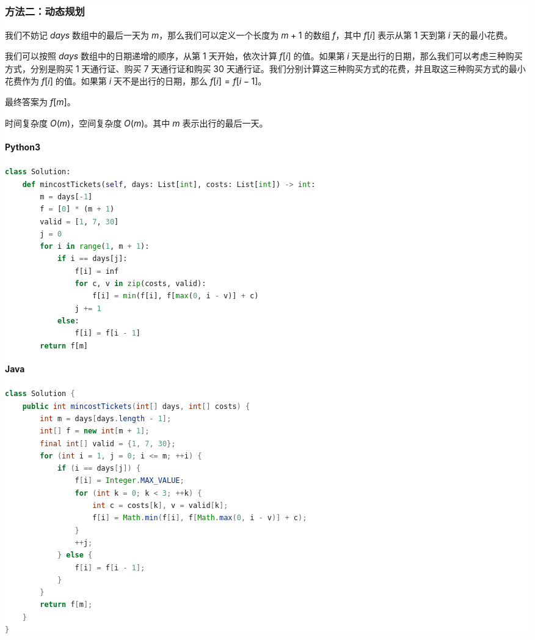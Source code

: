 





### 方法二：动态规划

我们不妨记 $\textit{days}$ 数组中的最后一天为 $m$，那么我们可以定义一个长度为 $m + 1$ 的数组 $f$，其中 $f[i]$ 表示从第 $1$ 天到第 $i$ 天的最小花费。

我们可以按照 $\textit{days}$ 数组中的日期递增的顺序，从第 $1$ 天开始，依次计算 $f[i]$ 的值。如果第 $i$ 天是出行的日期，那么我们可以考虑三种购买方式，分别是购买 $1$ 天通行证、购买 $7$ 天通行证和购买 $30$ 天通行证。我们分别计算这三种购买方式的花费，并且取这三种购买方式的最小花费作为 $f[i]$ 的值。如果第 $i$ 天不是出行的日期，那么 $f[i] = f[i - 1]$。

最终答案为 $f[m]$。

时间复杂度 $O(m)$，空间复杂度 $O(m)$。其中 $m$ 表示出行的最后一天。



#### Python3

```python
class Solution:
    def mincostTickets(self, days: List[int], costs: List[int]) -> int:
        m = days[-1]
        f = [0] * (m + 1)
        valid = [1, 7, 30]
        j = 0
        for i in range(1, m + 1):
            if i == days[j]:
                f[i] = inf
                for c, v in zip(costs, valid):
                    f[i] = min(f[i], f[max(0, i - v)] + c)
                j += 1
            else:
                f[i] = f[i - 1]
        return f[m]
```

#### Java

```java
class Solution {
    public int mincostTickets(int[] days, int[] costs) {
        int m = days[days.length - 1];
        int[] f = new int[m + 1];
        final int[] valid = {1, 7, 30};
        for (int i = 1, j = 0; i <= m; ++i) {
            if (i == days[j]) {
                f[i] = Integer.MAX_VALUE;
                for (int k = 0; k < 3; ++k) {
                    int c = costs[k], v = valid[k];
                    f[i] = Math.min(f[i], f[Math.max(0, i - v)] + c);
                }
                ++j;
            } else {
                f[i] = f[i - 1];
            }
        }
        return f[m];
    }
}
```
